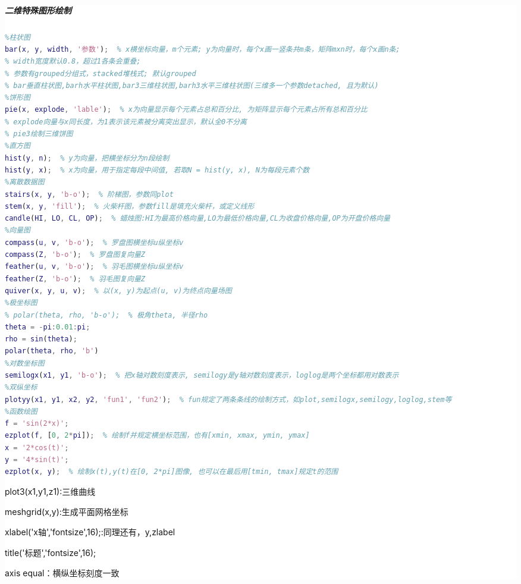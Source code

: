 

##### 二维特殊图形绘制

```matlab
%柱状图
bar(x, y, width, '参数');  % x横坐标向量，m个元素; y为向量时，每个x画一竖条共m条，矩阵mxn时，每个x画n条;
% width宽度默认0.8，超过1各条会重叠;
% 参数有grouped分组式，stacked堆栈式; 默认grouped
% bar垂直柱状图,barh水平柱状图,bar3三维柱状图,barh3水平三维柱状图(三维多一个参数detached, 且为默认)
%饼形图
pie(x, explode, 'lable');  % x为向量显示每个元素占总和百分比, 为矩阵显示每个元素占所有总和百分比
% explode向量与x同长度，为1表示该元素被分离突出显示，默认全0不分离
% pie3绘制三维饼图
%直方图
hist(y, n);  % y为向量，把横坐标分为n段绘制
hist(y, x);  % x为向量，用于指定每段中间值, 若取N = hist(y, x), N为每段元素个数
%离散数据图
stairs(x, y, 'b-o');  % 阶梯图，参数同plot
stem(x, y, 'fill');  % 火柴杆图，参数fill是填充火柴杆，或定义线形
candle(HI, LO, CL, OP);  % 蜡烛图:HI为最高价格向量,LO为最低价格向量,CL为收盘价格向量,OP为开盘价格向量
%向量图
compass(u, v, 'b-o');  % 罗盘图横坐标u纵坐标v
compass(Z, 'b-o');  % 罗盘图复向量Z
feather(u, v, 'b-o');  % 羽毛图横坐标u纵坐标v
feather(Z, 'b-o');  % 羽毛图复向量Z
quiver(x, y, u, v);  % 以(x, y)为起点(u, v)为终点向量场图
%极坐标图
% polar(theta, rho, 'b-o');  % 极角theta, 半径rho
theta = -pi:0.01:pi;
rho = sin(theta);
polar(theta, rho, 'b')
%对数坐标图
semilogx(x1, y1, 'b-o');  % 把x轴对数刻度表示, semilogy是y轴对数刻度表示，loglog是两个坐标都用对数表示
%双纵坐标
plotyy(x1, y1, x2, y2, 'fun1', 'fun2');  % fun规定了两条条线的绘制方式，如plot,semilogx,semilogy,loglog,stem等
%函数绘图
f = 'sin(2*x)';
ezplot(f, [0, 2*pi]);  % 绘制f并规定横坐标范围，也有[xmin, xmax, ymin, ymax]
x = '2*cos(t)';
y = '4*sin(t)';
ezplot(x, y);  % 绘制x(t),y(t)在[0, 2*pi]图像, 也可以在最后用[tmin, tmax]规定t的范围

```



plot3(x1,y1,z1):三维曲线

meshgrid(x,y):生成平面网格坐标

xlabel('x轴','fontsize',16);:同理还有，y,zlabel

title('标题','fontsize',16);

axis equal：横纵坐标刻度一致
